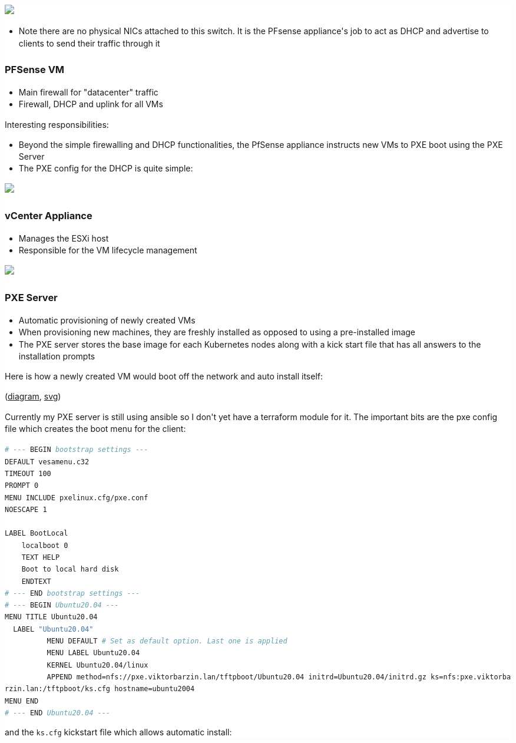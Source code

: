 ![](/images/18-building-clouds-part-2-0-18-57-32.png)
- Note there are no physical NICs attached to this switch. It is the PFsense appliance's job to act as DHCP and advertise to clients to send their traffic through it
### PFSense VM
- Main firewall for "datacenter" traffic
- Firewall, DHCP and uplink for all VMs

Interesting responsibilities:
- Beyond the simple firewalling and DHCP functionalities, the PfSense appliance instructs new VMs to PXE boot using the PXE Server
- The PXE config for the DHCP is quite simple:

![](/images/18-building-clouds-part-2-0-19-11-25.png)

###  vCenter Appliance
- Manages the ESXi host
- Responsible for the VM lifecycle management

![](/images/18-building-clouds-part-2-0-19-18-00.png)

###  PXE Server 
- Automatic provisioning of newly created VMs
- When provisioning new machines, they are freshly installed as opposed to using a pre-installed image
- The PXE server stores the base image for each Kubernetes nodes along with a kick start file that has all answers to the installation prompts

Here is how a newly created VM would boot off the network and auto install itself:

<iframe class="iframe" src="/images/17-pxe-boot.svg" scrolling="yes" width="100%" frameborder="0" onload="this.style.height=(this.contentWindow.document.documentElement.scrollHeight+20)+'px';" ></iframe>

([diagram](/diagrams/17-pxe-boot.excalidraw), [svg](/images/17-pxe-boot.svg))

Currently my PXE server is still using ansible so I don't yet have a terraform module for it.
The important bits are the pxe config file which creates the boot menu for the client:

```bash
# --- BEGIN bootstrap settings ---
DEFAULT vesamenu.c32
TIMEOUT 100
PROMPT 0
MENU INCLUDE pxelinux.cfg/pxe.conf
NOESCAPE 1

LABEL BootLocal
    localboot 0
    TEXT HELP
    Boot to local hard disk
    ENDTEXT
# --- END bootstrap settings ---
# --- BEGIN Ubuntu20.04 ---
MENU TITLE Ubuntu20.04
  LABEL "Ubuntu20.04"
          MENU DEFAULT # Set as default option. Last one is applied
          MENU LABEL Ubuntu20.04
          KERNEL Ubuntu20.04/linux
          APPEND method=nfs://pxe.viktorbarzin.lan/tftpboot/Ubuntu20.04 initrd=Ubuntu20.04/initrd.gz ks=nfs:pxe.viktorbarzin.lan:/tftpboot/ks.cfg hostname=ubuntu2004
MENU END
# --- END Ubuntu20.04 ---
```
and the `ks.cfg` kickstart file which allows automatic install:
```bash
```